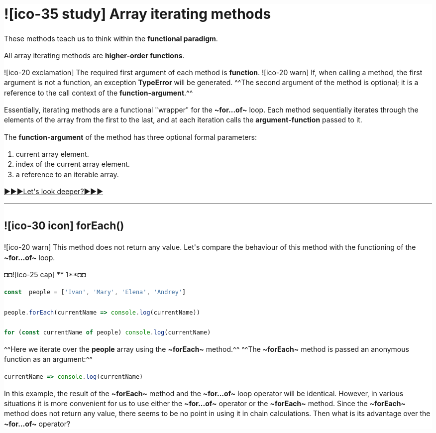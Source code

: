 # ![ico-35 study] Array iterating methods

These methods teach us to think within the **functional paradigm**.

All array iterating methods are **higher-order functions**.

![ico-20 exclamation] The required first argument of each method is **function**.
![ico-20 warn] If, when calling a method, the first argument is not a function, an exception **TypeError** will be generated.
^^The second argument of the method is optional; it is a reference to the call context of the **function-argument**.^^

Essentially, iterating methods are a functional "wrapper" for the **~for...of~** loop.
Each method sequentially iterates through the elements of the array from the first to the last, and at each iteration calls the **argument-function** passed to it.

The **function-argument** of the method has three optional formal parameters:
1) current array element.
2) index of the current array element.
3) a reference to an iterable array.

[►►►Let's look deeper?►►►](page/Array-iterating-methods-theory.md)

_____________________________________________________

## ![ico-30 icon] forEach()

![ico-20 warn] This method does not return any value.
Let's compare the behaviour of this method with the functioning of the **~for...of~** loop.

◘◘![ico-25 cap] ** 1**◘◘

~~~js
const  people = ['Ivan', 'Mary', 'Elena', 'Andrey']

people.forEach(currentName => console.log(currentName))

for (const currentName of people) console.log(currentName)
~~~

^^Here we iterate over the **people** array using the **~forEach~** method.^^
^^The **~forEach~** method is passed an anonymous function as an argument:^^

~~~js
currentName => console.log(currentName)
~~~

In this example, the result of the **~forEach~** method and the **~for...of~** loop operator will be identical.
However, in various situations it is more convenient for us to use either the **~for...of~** operator or the **~forEach~** method.
Since the **~forEach~** method does not return any value, there seems to be no point in using it in chain calculations.
Then what is its advantage over the **~for...of~** operator?
